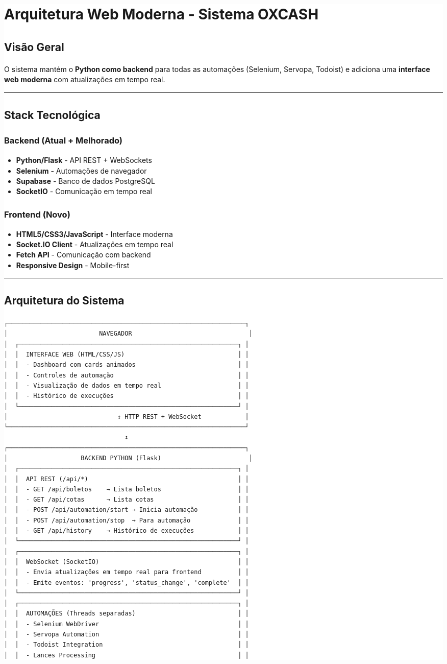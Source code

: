 # Arquitetura Web Moderna - Sistema OXCASH

## Visão Geral

O sistema mantém o **Python como backend** para todas as automações (Selenium, Servopa, Todoist) e adiciona uma **interface web moderna** com atualizações em tempo real.

---

## Stack Tecnológica

### Backend (Atual + Melhorado)
- **Python/Flask** - API REST + WebSockets
- **Selenium** - Automações de navegador
- **Supabase** - Banco de dados PostgreSQL
- **SocketIO** - Comunicação em tempo real

### Frontend (Novo)
- **HTML5/CSS3/JavaScript** - Interface moderna
- **Socket.IO Client** - Atualizações em tempo real
- **Fetch API** - Comunicação com backend
- **Responsive Design** - Mobile-first

---

## Arquitetura do Sistema

```
┌─────────────────────────────────────────────────────────────────┐
│                         NAVEGADOR                                │
│  ┌────────────────────────────────────────────────────────────┐ │
│  │  INTERFACE WEB (HTML/CSS/JS)                               │ │
│  │  - Dashboard com cards animados                            │ │
│  │  - Controles de automação                                  │ │
│  │  - Visualização de dados em tempo real                     │ │
│  │  - Histórico de execuções                                  │ │
│  └────────────────────────────────────────────────────────────┘ │
│                              ↕ HTTP REST + WebSocket            │
└─────────────────────────────────────────────────────────────────┘
                                 ↕
┌─────────────────────────────────────────────────────────────────┐
│                    BACKEND PYTHON (Flask)                        │
│  ┌────────────────────────────────────────────────────────────┐ │
│  │  API REST (/api/*)                                         │ │
│  │  - GET /api/boletos    → Lista boletos                     │ │
│  │  - GET /api/cotas      → Lista cotas                       │ │
│  │  - POST /api/automation/start → Inicia automação           │ │
│  │  - POST /api/automation/stop  → Para automação             │ │
│  │  - GET /api/history    → Histórico de execuções            │ │
│  └────────────────────────────────────────────────────────────┘ │
│  ┌────────────────────────────────────────────────────────────┐ │
│  │  WebSocket (SocketIO)                                      │ │
│  │  - Envia atualizações em tempo real para frontend          │ │
│  │  - Emite eventos: 'progress', 'status_change', 'complete'  │ │
│  └────────────────────────────────────────────────────────────┘ │
│  ┌────────────────────────────────────────────────────────────┐ │
│  │  AUTOMAÇÕES (Threads separadas)                            │ │
│  │  - Selenium WebDriver                                      │ │
│  │  - Servopa Automation                                      │ │
│  │  - Todoist Integration                                     │ │
│  │  - Lances Processing                                       │ │
```